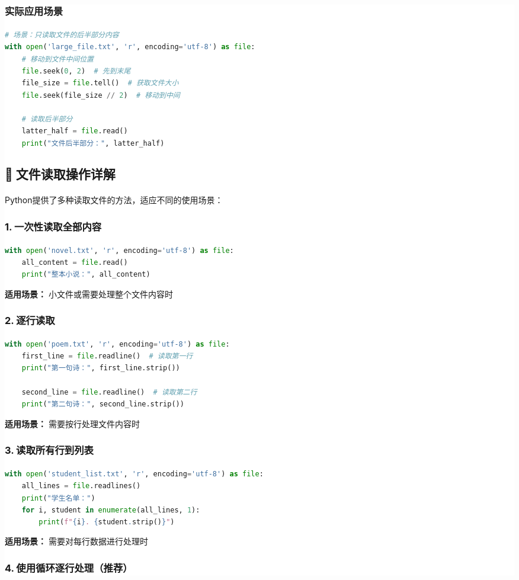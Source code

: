 ### 实际应用场景

```python
# 场景：只读取文件的后半部分内容
with open('large_file.txt', 'r', encoding='utf-8') as file:
    # 移动到文件中间位置
    file.seek(0, 2)  # 先到末尾
    file_size = file.tell()  # 获取文件大小
    file.seek(file_size // 2)  # 移动到中间
    
    # 读取后半部分
    latter_half = file.read()
    print("文件后半部分：", latter_half)
```

## 📖 文件读取操作详解

Python提供了多种读取文件的方法，适应不同的使用场景：

### 1. 一次性读取全部内容

```python
with open('novel.txt', 'r', encoding='utf-8') as file:
    all_content = file.read()
    print("整本小说：", all_content)
```

**适用场景：** 小文件或需要处理整个文件内容时

### 2. 逐行读取

```python
with open('poem.txt', 'r', encoding='utf-8') as file:
    first_line = file.readline()  # 读取第一行
    print("第一句诗：", first_line.strip())
    
    second_line = file.readline()  # 读取第二行
    print("第二句诗：", second_line.strip())
```

**适用场景：** 需要按行处理文件内容时

### 3. 读取所有行到列表

```python
with open('student_list.txt', 'r', encoding='utf-8') as file:
    all_lines = file.readlines()
    print("学生名单：")
    for i, student in enumerate(all_lines, 1):
        print(f"{i}. {student.strip()}")
```

**适用场景：** 需要对每行数据进行处理时

### 4. 使用循环逐行处理（推荐）
